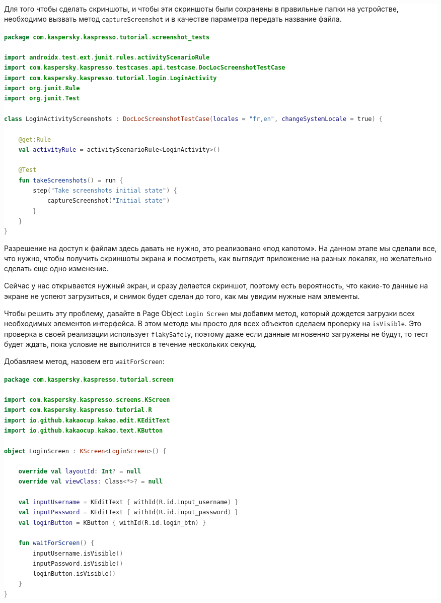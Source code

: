 Для того чтобы сделать скриншоты, и чтобы эти скриншоты были сохранены в правильные папки на устройстве, необходимо вызвать метод `captureScreenshot` и в качестве параметра передать название файла.

```kotlin
package com.kaspersky.kaspresso.tutorial.screenshot_tests

import androidx.test.ext.junit.rules.activityScenarioRule
import com.kaspersky.kaspresso.testcases.api.testcase.DocLocScreenshotTestCase
import com.kaspersky.kaspresso.tutorial.login.LoginActivity
import org.junit.Rule
import org.junit.Test

class LoginActivityScreenshots : DocLocScreenshotTestCase(locales = "fr,en", changeSystemLocale = true) {

    @get:Rule
    val activityRule = activityScenarioRule<LoginActivity>()

    @Test
    fun takeScreenshots() = run {
        step("Take screenshots initial state") {
            captureScreenshot("Initial state")
        }
    }
}

```

Разрешение на доступ к файлам здесь давать не нужно, это реализовано «под капотом». На данном этапе мы сделали все, что нужно, чтобы получить скриншоты экрана и посмотреть, как выглядит приложение на разных локалях, но желательно сделать еще одно изменение.

Сейчас у нас открывается нужный экран, и сразу делается скриншот, поэтому есть вероятность, что какие-то данные на экране не успеют загрузиться, и снимок будет сделан до того, как мы увидим нужные нам элементы.

Чтобы решить эту проблему, давайте в Page Object `Login Screen` мы добавим метод, который дождется загрузки всех необходимых элементов интерфейса. В этом методе мы просто для всех объектов сделаем проверку на `isVisible`. Это проверка в своей реализации использует `flakySafely`, поэтому даже если данные мгновенно загружены не будут, то тест будет ждать, пока условие не выполнится в течение нескольких секунд.

Добавляем метод, назовем его `waitForScreen`:

```kotlin
package com.kaspersky.kaspresso.tutorial.screen

import com.kaspersky.kaspresso.screens.KScreen
import com.kaspersky.kaspresso.tutorial.R
import io.github.kakaocup.kakao.edit.KEditText
import io.github.kakaocup.kakao.text.KButton

object LoginScreen : KScreen<LoginScreen>() {

    override val layoutId: Int? = null
    override val viewClass: Class<*>? = null

    val inputUsername = KEditText { withId(R.id.input_username) }
    val inputPassword = KEditText { withId(R.id.input_password) }
    val loginButton = KButton { withId(R.id.login_btn) }

    fun waitForScreen() {
        inputUsername.isVisible()
        inputPassword.isVisible()
        loginButton.isVisible()
    }
}
```